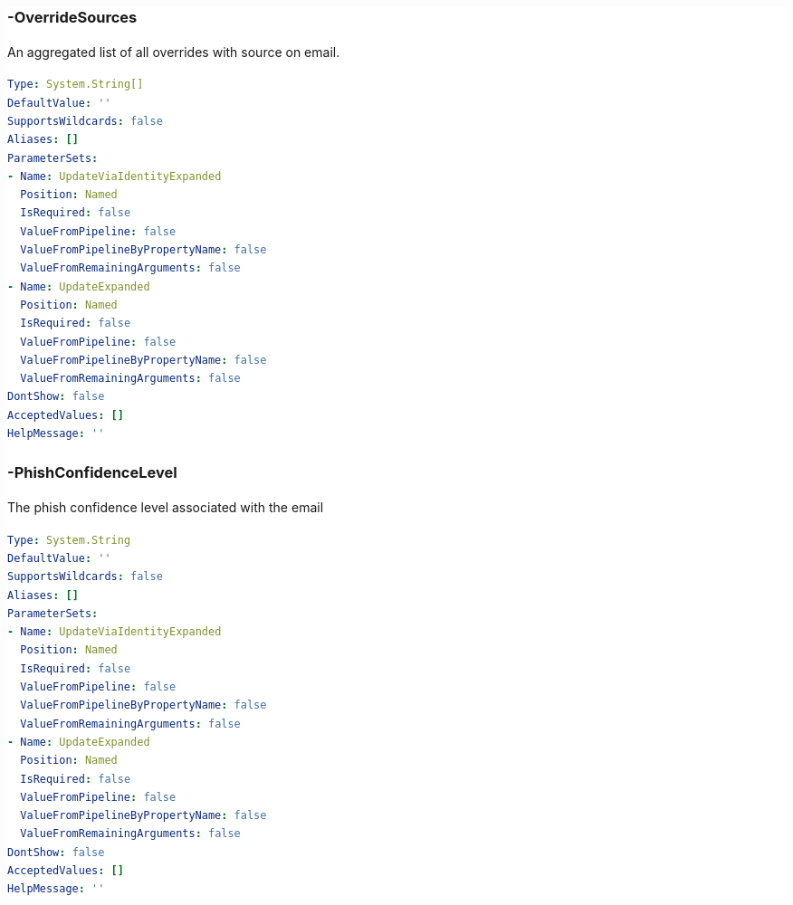### -OverrideSources

An aggregated list of all overrides with source on email.

```yaml
Type: System.String[]
DefaultValue: ''
SupportsWildcards: false
Aliases: []
ParameterSets:
- Name: UpdateViaIdentityExpanded
  Position: Named
  IsRequired: false
  ValueFromPipeline: false
  ValueFromPipelineByPropertyName: false
  ValueFromRemainingArguments: false
- Name: UpdateExpanded
  Position: Named
  IsRequired: false
  ValueFromPipeline: false
  ValueFromPipelineByPropertyName: false
  ValueFromRemainingArguments: false
DontShow: false
AcceptedValues: []
HelpMessage: ''
```

### -PhishConfidenceLevel

The phish confidence level associated with the email

```yaml
Type: System.String
DefaultValue: ''
SupportsWildcards: false
Aliases: []
ParameterSets:
- Name: UpdateViaIdentityExpanded
  Position: Named
  IsRequired: false
  ValueFromPipeline: false
  ValueFromPipelineByPropertyName: false
  ValueFromRemainingArguments: false
- Name: UpdateExpanded
  Position: Named
  IsRequired: false
  ValueFromPipeline: false
  ValueFromPipelineByPropertyName: false
  ValueFromRemainingArguments: false
DontShow: false
AcceptedValues: []
HelpMessage: ''
```
